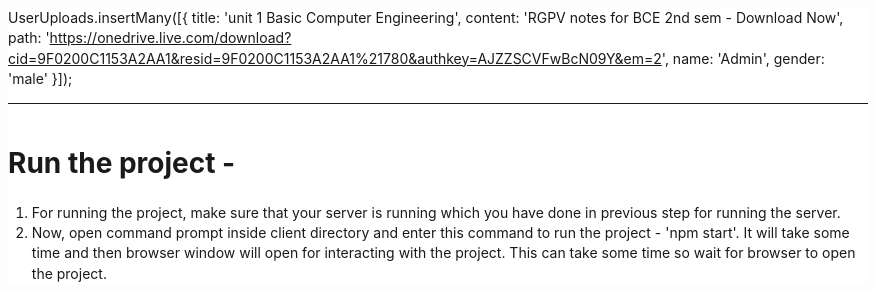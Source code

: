 UserUploads.insertMany([{ title: 'unit 1 Basic Computer Engineering', content: 'RGPV notes for BCE 2nd sem - Download Now', path: 'https://onedrive.live.com/download?cid=9F0200C1153A2AA1&resid=9F0200C1153A2AA1%21780&authkey=AJZZSCVFwBcN09Y&em=2', name: 'Admin', gender: 'male' }]);

---

# Run the project -

1. For running the project, make sure that your server is running which you have done in previous step for running the server.
2. Now, open command prompt inside client directory and enter this command to run the project - 'npm start'. It will take some time and then browser window will open for interacting with the project. This can take some time so wait for browser to open the project.
